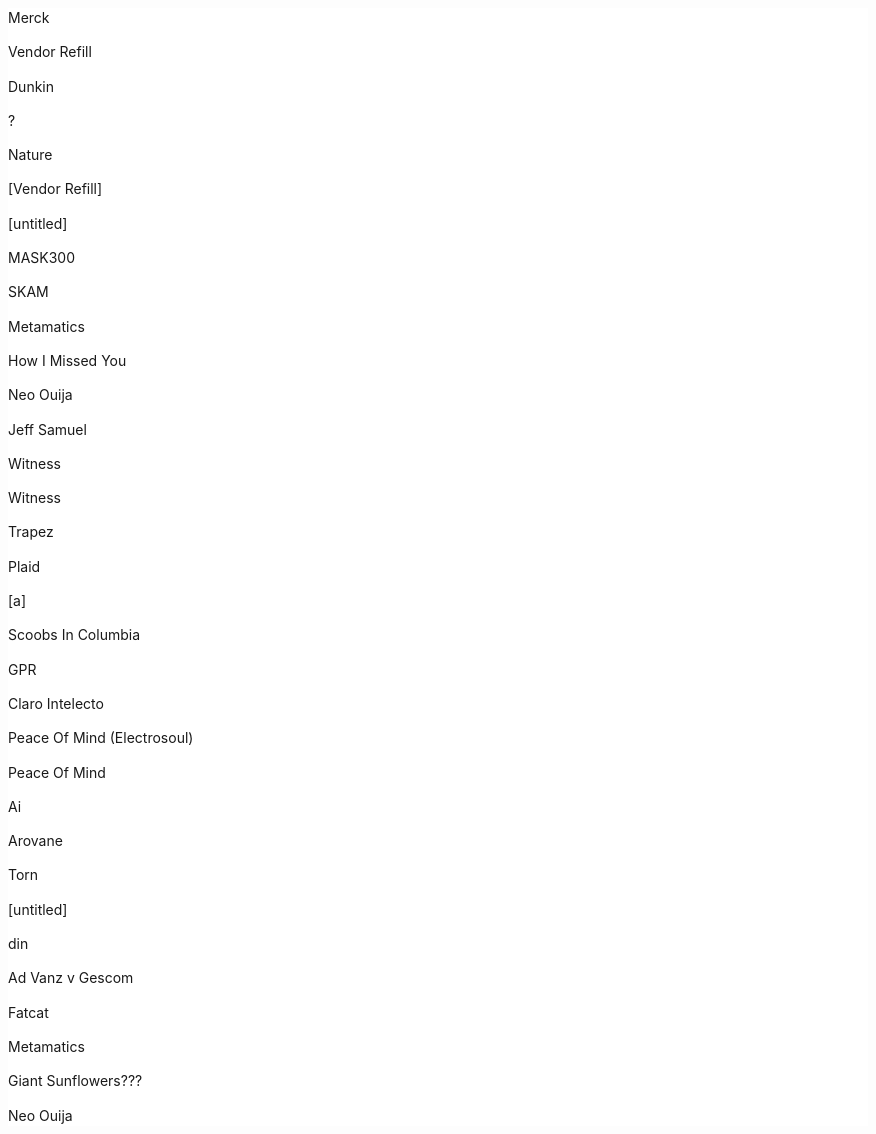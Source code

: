 Merck

Vendor Refill

Dunkin

?

Nature

\[Vendor Refill\]

\[untitled\]

MASK300

SKAM

Metamatics

How I Missed You

Neo Ouija

Jeff Samuel

Witness

Witness

Trapez

Plaid

\[a\]

Scoobs In Columbia

GPR

Claro Intelecto

Peace Of Mind (Electrosoul)

Peace Of Mind

Ai

Arovane

Torn

\[untitled\]

din

Ad Vanz v Gescom

Fatcat

Metamatics

Giant Sunflowers???

Neo Ouija

